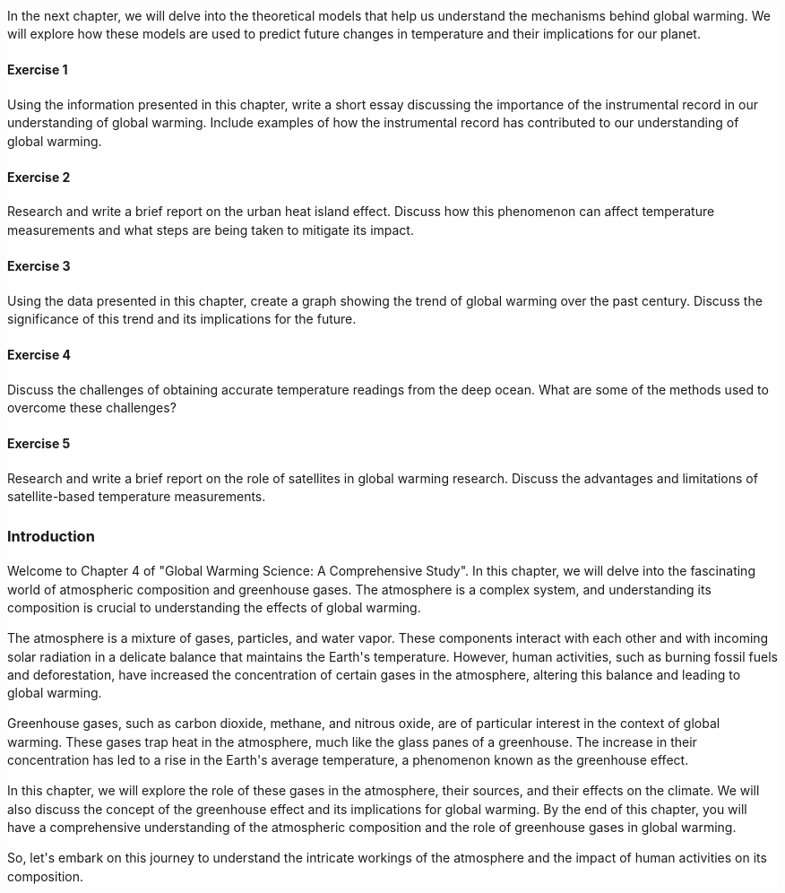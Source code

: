 In the next chapter, we will delve into the theoretical models that help us understand the mechanisms behind global warming. We will explore how these models are used to predict future changes in temperature and their implications for our planet.

#### Exercise 1

Using the information presented in this chapter, write a short essay discussing the importance of the instrumental record in our understanding of global warming. Include examples of how the instrumental record has contributed to our understanding of global warming.

#### Exercise 2

Research and write a brief report on the urban heat island effect. Discuss how this phenomenon can affect temperature measurements and what steps are being taken to mitigate its impact.

#### Exercise 3

Using the data presented in this chapter, create a graph showing the trend of global warming over the past century. Discuss the significance of this trend and its implications for the future.

#### Exercise 4

Discuss the challenges of obtaining accurate temperature readings from the deep ocean. What are some of the methods used to overcome these challenges?

#### Exercise 5

Research and write a brief report on the role of satellites in global warming research. Discuss the advantages and limitations of satellite-based temperature measurements.




### Introduction

Welcome to Chapter 4 of "Global Warming Science: A Comprehensive Study". In this chapter, we will delve into the fascinating world of atmospheric composition and greenhouse gases. The atmosphere is a complex system, and understanding its composition is crucial to understanding the effects of global warming.

The atmosphere is a mixture of gases, particles, and water vapor. These components interact with each other and with incoming solar radiation in a delicate balance that maintains the Earth's temperature. However, human activities, such as burning fossil fuels and deforestation, have increased the concentration of certain gases in the atmosphere, altering this balance and leading to global warming.

Greenhouse gases, such as carbon dioxide, methane, and nitrous oxide, are of particular interest in the context of global warming. These gases trap heat in the atmosphere, much like the glass panes of a greenhouse. The increase in their concentration has led to a rise in the Earth's average temperature, a phenomenon known as the greenhouse effect.

In this chapter, we will explore the role of these gases in the atmosphere, their sources, and their effects on the climate. We will also discuss the concept of the greenhouse effect and its implications for global warming. By the end of this chapter, you will have a comprehensive understanding of the atmospheric composition and the role of greenhouse gases in global warming.

So, let's embark on this journey to understand the intricate workings of the atmosphere and the impact of human activities on its composition.
